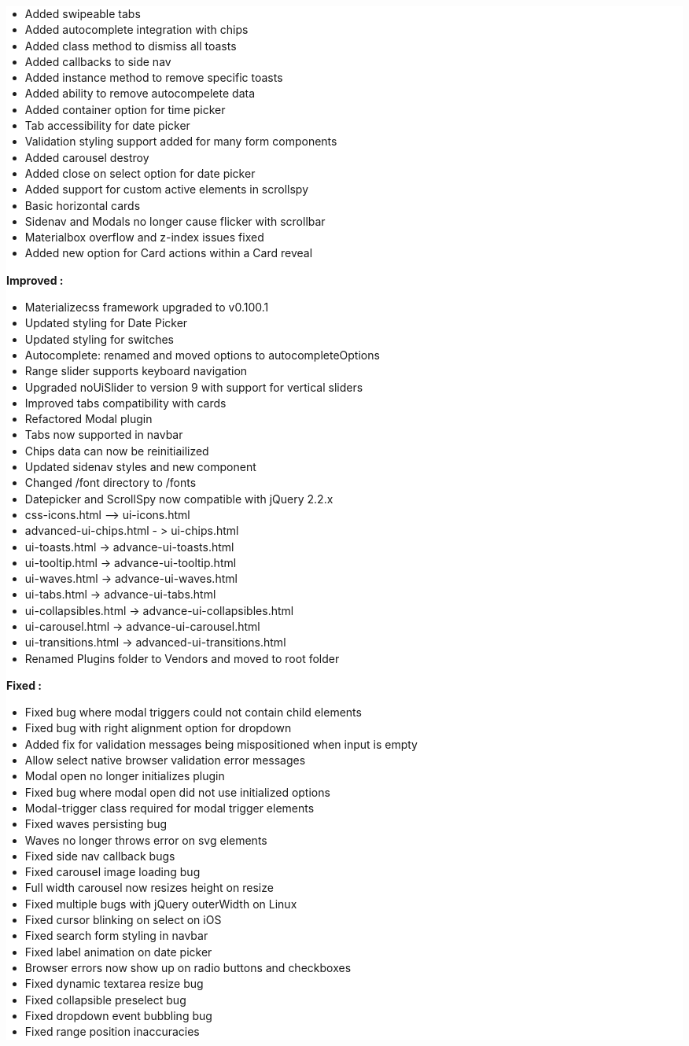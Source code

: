 - Added swipeable tabs
- Added autocomplete integration with chips
- Added class method to dismiss all toasts
- Added callbacks to side nav
- Added instance method to remove specific toasts
- Added ability to remove autocompelete data
- Added container option for time picker
- Tab accessibility for date picker
- Validation styling support added for many form components
- Added carousel destroy
- Added close on select option for date picker
- Added support for custom active elements in scrollspy
- Basic horizontal cards
- Sidenav and Modals no longer cause flicker with scrollbar
- Materialbox overflow and z-index issues fixed
- Added new option for Card actions within a Card reveal

**Improved :**
- Materializecss framework upgraded to v0.100.1
- Updated styling for Date Picker
- Updated styling for switches
- Autocomplete: renamed and moved options to autocompleteOptions
- Range slider supports keyboard navigation
- Upgraded noUiSlider to version 9 with support for vertical sliders
- Improved tabs compatibility with cards
- Refactored Modal plugin
- Tabs now supported in navbar
- Chips data can now be reinitiailized
- Updated sidenav styles and new component
- Changed /font directory to /fonts
- Datepicker and ScrollSpy now compatible with jQuery 2.2.x
- css-icons.html --> ui-icons.html
- advanced-ui-chips.html - > ui-chips.html
- ui-toasts.html -> advance-ui-toasts.html
- ui-tooltip.html -> advance-ui-tooltip.html
- ui-waves.html -> advance-ui-waves.html
- ui-tabs.html -> advance-ui-tabs.html
- ui-collapsibles.html -> advance-ui-collapsibles.html
- ui-carousel.html -> advance-ui-carousel.html
- ui-transitions.html -> advanced-ui-transitions.html
- Renamed Plugins folder to Vendors and moved to root folder

**Fixed :**
- Fixed bug where modal triggers could not contain child elements
- Fixed bug with right alignment option for dropdown
- Added fix for validation messages being mispositioned when input is empty
- Allow select native browser validation error messages
- Modal open no longer initializes plugin
- Fixed bug where modal open did not use initialized options
- Modal-trigger class required for modal trigger elements
- Fixed waves persisting bug
- Waves no longer throws error on svg elements
- Fixed side nav callback bugs
- Fixed carousel image loading bug
- Full width carousel now resizes height on resize
- Fixed multiple bugs with jQuery outerWidth on Linux
- Fixed cursor blinking on select on iOS
- Fixed search form styling in navbar
- Fixed label animation on date picker
- Browser errors now show up on radio buttons and checkboxes
- Fixed dynamic textarea resize bug
- Fixed collapsible preselect bug
- Fixed dropdown event bubbling bug
- Fixed range position inaccuracies